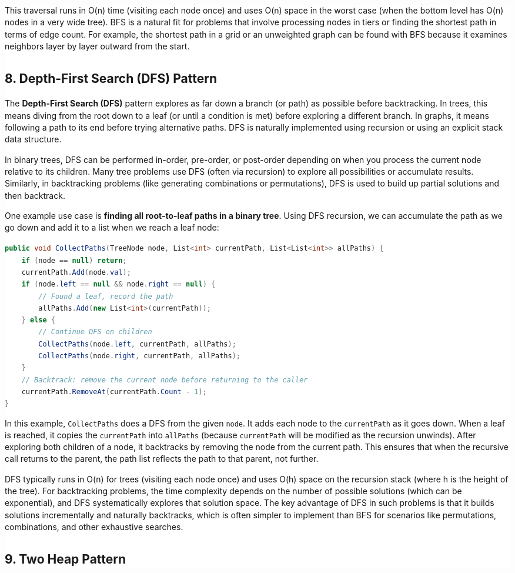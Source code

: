 This traversal runs in O(n) time (visiting each node once) and uses O(n) space in the worst case (when the bottom level has O(n) nodes in a very wide tree). BFS is a natural fit for problems that involve processing nodes in tiers or finding the shortest path in terms of edge count. For example, the shortest path in a grid or an unweighted graph can be found with BFS because it examines neighbors layer by layer outward from the start.

## 8. Depth-First Search (DFS) Pattern

The **Depth-First Search (DFS)** pattern explores as far down a branch (or path) as possible before backtracking. In trees, this means diving from the root down to a leaf (or until a condition is met) before exploring a different branch. In graphs, it means following a path to its end before trying alternative paths. DFS is naturally implemented using recursion or using an explicit stack data structure.

In binary trees, DFS can be performed in-order, pre-order, or post-order depending on when you process the current node relative to its children. Many tree problems use DFS (often via recursion) to explore all possibilities or accumulate results. Similarly, in backtracking problems (like generating combinations or permutations), DFS is used to build up partial solutions and then backtrack.

One example use case is **finding all root-to-leaf paths in a binary tree**. Using DFS recursion, we can accumulate the path as we go down and add it to a list when we reach a leaf node:

```csharp
public void CollectPaths(TreeNode node, List<int> currentPath, List<List<int>> allPaths) {
    if (node == null) return;
    currentPath.Add(node.val);
    if (node.left == null && node.right == null) {
        // Found a leaf, record the path
        allPaths.Add(new List<int>(currentPath));
    } else {
        // Continue DFS on children
        CollectPaths(node.left, currentPath, allPaths);
        CollectPaths(node.right, currentPath, allPaths);
    }
    // Backtrack: remove the current node before returning to the caller
    currentPath.RemoveAt(currentPath.Count - 1);
}
```

In this example, `CollectPaths` does a DFS from the given `node`. It adds each node to the `currentPath` as it goes down. When a leaf is reached, it copies the `currentPath` into `allPaths` (because `currentPath` will be modified as the recursion unwinds). After exploring both children of a node, it backtracks by removing the node from the current path. This ensures that when the recursive call returns to the parent, the path list reflects the path to that parent, not further.

DFS typically runs in O(n) for trees (visiting each node once) and uses O(h) space on the recursion stack (where h is the height of the tree). For backtracking problems, the time complexity depends on the number of possible solutions (which can be exponential), and DFS systematically explores that solution space. The key advantage of DFS in such problems is that it builds solutions incrementally and naturally backtracks, which is often simpler to implement than BFS for scenarios like permutations, combinations, and other exhaustive searches.

## 9. Two Heap Pattern
